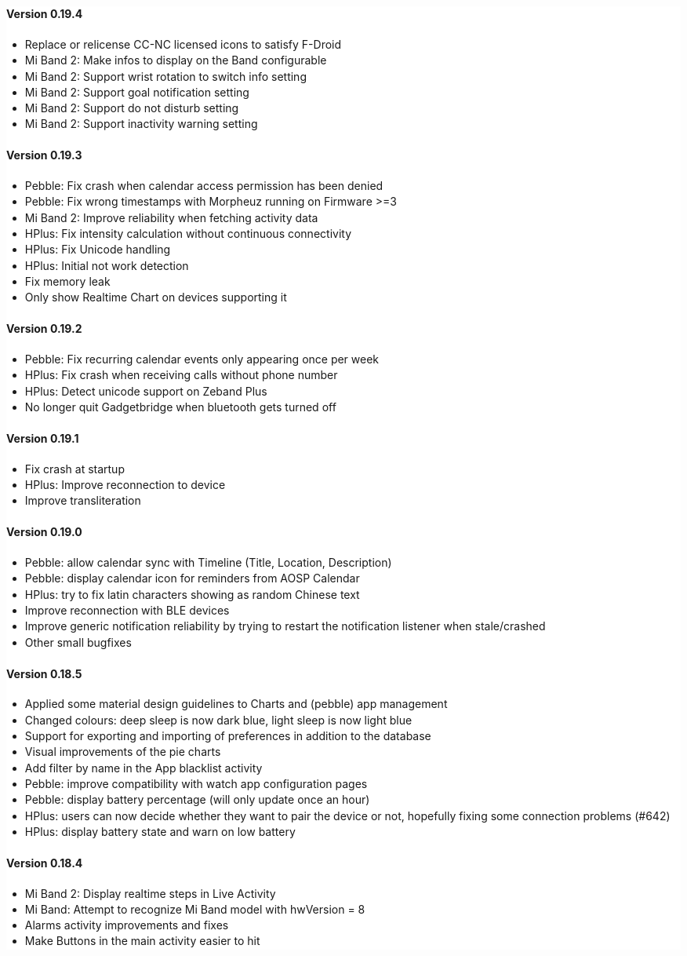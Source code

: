 #### Version 0.19.4
* Replace or relicense CC-NC licensed icons to satisfy F-Droid
* Mi Band 2: Make infos to display on the Band configurable
* Mi Band 2: Support wrist rotation to switch info setting
* Mi Band 2: Support goal notification setting
* Mi Band 2: Support do not disturb setting
* Mi Band 2: Support inactivity warning setting 

#### Version 0.19.3
* Pebble: Fix crash when calendar access permission has been denied
* Pebble: Fix wrong timestamps with Morpheuz running on Firmware >=3
* Mi Band 2: Improve reliability when fetching activity data
* HPlus: Fix intensity calculation without continuous connectivity
* HPlus: Fix Unicode handling
* HPlus: Initial not work detection
* Fix memory leak
* Only show Realtime Chart on devices supporting it

#### Version 0.19.2
* Pebble: Fix recurring calendar events only appearing once per week
* HPlus: Fix crash when receiving calls without phone number
* HPlus: Detect unicode support on Zeband Plus
* No longer quit Gadgetbridge when bluetooth gets turned off

#### Version 0.19.1
* Fix crash at startup
* HPlus: Improve reconnection to device
* Improve transliteration

#### Version 0.19.0
* Pebble: allow calendar sync with Timeline (Title, Location, Description)
* Pebble: display calendar icon for reminders from AOSP Calendar
* HPlus: try to fix latin characters showing as random Chinese text
* Improve reconnection with BLE devices
* Improve generic notification reliability by trying to restart the notification listener when stale/crashed
* Other small bugfixes

#### Version 0.18.5
* Applied some material design guidelines to Charts and (pebble) app management
* Changed colours: deep sleep is now dark blue, light sleep is now light blue
* Support for exporting and importing of preferences in addition to the database
* Visual improvements of the pie charts
* Add filter by name in the App blacklist activity
* Pebble: improve compatibility with watch app configuration pages
* Pebble: display battery percentage (will only update once an hour)
* HPlus: users can now decide whether they want to pair the device or not, hopefully fixing some connection problems (#642)
* HPlus: display battery state and warn on low battery

#### Version 0.18.4
* Mi Band 2: Display realtime steps in Live Activity
* Mi Band: Attempt to recognize Mi Band model with hwVersion = 8
* Alarms activity improvements and fixes
* Make Buttons in the main activity easier to hit
